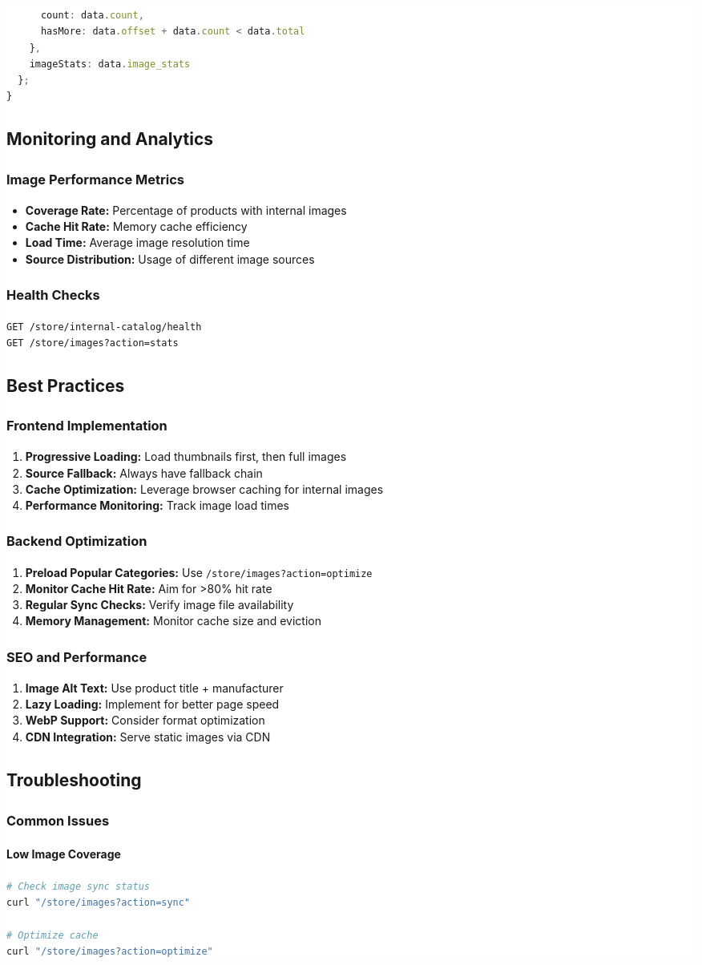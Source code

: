```javascript
      count: data.count,
      hasMore: data.offset + data.count < data.total
    },
    imageStats: data.image_stats
  };
}
```

## Monitoring and Analytics

### Image Performance Metrics
- **Coverage Rate:** Percentage of products with internal images
- **Cache Hit Rate:** Memory cache efficiency
- **Load Time:** Average image resolution time
- **Source Distribution:** Usage of different image sources

### Health Checks
```
GET /store/internal-catalog/health
GET /store/images?action=stats
```

## Best Practices

### Frontend Implementation
1. **Progressive Loading:** Load thumbnails first, then full images
2. **Source Fallback:** Always have fallback chain
3. **Cache Optimization:** Leverage browser caching for internal images
4. **Performance Monitoring:** Track image load times

### Backend Optimization
1. **Preload Popular Categories:** Use `/store/images?action=optimize`
2. **Monitor Cache Hit Rate:** Aim for >80% hit rate
3. **Regular Sync Checks:** Verify image file availability
4. **Memory Management:** Monitor cache size and eviction

### SEO and Performance
1. **Image Alt Text:** Use product title + manufacturer
2. **Lazy Loading:** Implement for better page speed
3. **WebP Support:** Consider format optimization
4. **CDN Integration:** Serve static images via CDN

## Troubleshooting

### Common Issues

#### Low Image Coverage
```bash
# Check image sync status
curl "/store/images?action=sync"

# Optimize cache
curl "/store/images?action=optimize"
```
